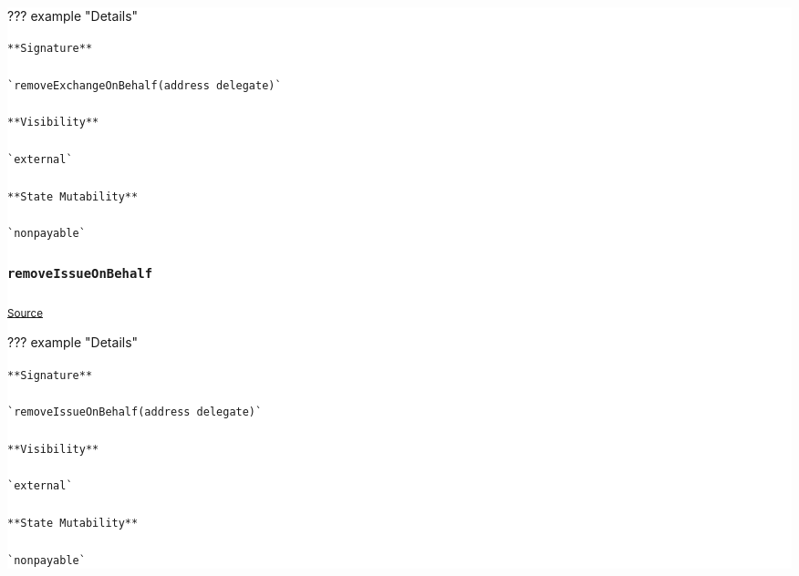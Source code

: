 ??? example "Details"

    **Signature**

    `removeExchangeOnBehalf(address delegate)`

    **Visibility**

    `external`

    **State Mutability**

    `nonpayable`

### `removeIssueOnBehalf`

<sub>[Source](https://github.com/Synthetixio/synthetix/tree/v2.22.4/contracts/interfaces/IDelegateApprovals.sol#L25)</sub>

??? example "Details"

    **Signature**

    `removeIssueOnBehalf(address delegate)`

    **Visibility**

    `external`

    **State Mutability**

    `nonpayable`
